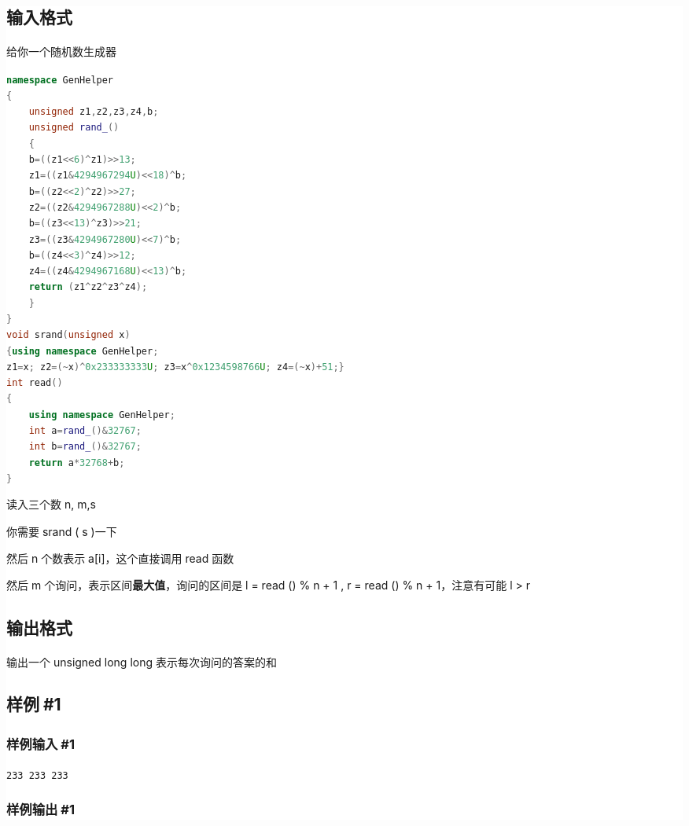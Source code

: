 ## 输入格式

给你一个随机数生成器

```cpp
namespace GenHelper
{
    unsigned z1,z2,z3,z4,b;
    unsigned rand_()
    {
    b=((z1<<6)^z1)>>13;
    z1=((z1&4294967294U)<<18)^b;
    b=((z2<<2)^z2)>>27;
    z2=((z2&4294967288U)<<2)^b;
    b=((z3<<13)^z3)>>21;
    z3=((z3&4294967280U)<<7)^b;
    b=((z4<<3)^z4)>>12;
    z4=((z4&4294967168U)<<13)^b;
    return (z1^z2^z3^z4);
    }
}
void srand(unsigned x)
{using namespace GenHelper;
z1=x; z2=(~x)^0x233333333U; z3=x^0x1234598766U; z4=(~x)+51;}
int read()
{
    using namespace GenHelper;
    int a=rand_()&32767;
    int b=rand_()&32767;
    return a*32768+b;
}
```
读入三个数 n, m,s

你需要 srand ( s )一下

然后 n 个数表示 a[i]，这个直接调用 read 函数

然后 m 个询问，表示区间**最大值**，询问的区间是 l = read () % n + 1 , r = read () % n + 1，注意有可能 l > r

## 输出格式

输出一个 unsigned long long 表示每次询问的答案的和

## 样例 #1

### 样例输入 #1

```
233 233 233
```

### 样例输出 #1
